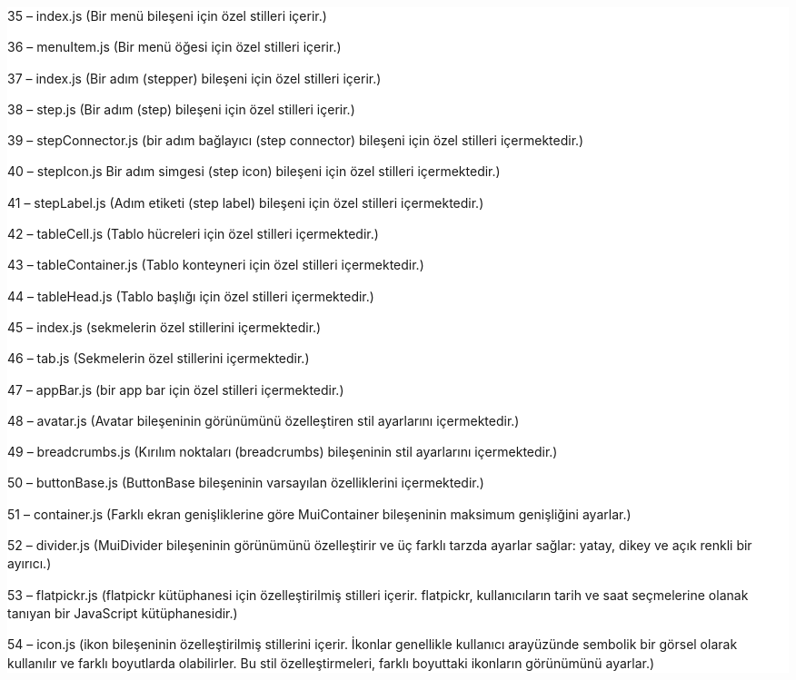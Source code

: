 35 – index.js 
(Bir menü bileşeni için özel stilleri içerir.) 

36 – menuItem.js 
(Bir menü öğesi için özel stilleri içerir.) 

37 – index.js 
(Bir adım (stepper) bileşeni için özel stilleri içerir.) 

38 – step.js 
(Bir adım (step) bileşeni için özel stilleri içerir.) 

39 – stepConnector.js 
(bir adım bağlayıcı (step connector) bileşeni için özel stilleri içermektedir.) 

40 – stepIcon.js 
Bir adım simgesi (step icon) bileşeni için özel stilleri içermektedir.) 

41 – stepLabel.js 
(Adım etiketi (step label) bileşeni için özel stilleri içermektedir.) 

42 – tableCell.js 
(Tablo hücreleri için özel stilleri içermektedir.) 

43 – tableContainer.js 
(Tablo konteyneri için özel stilleri içermektedir.) 

44 – tableHead.js 
(Tablo başlığı için özel stilleri içermektedir.) 

45 – index.js 
(sekmelerin özel stillerini içermektedir.) 

46 – tab.js 
(Sekmelerin özel stillerini içermektedir.) 

47 – appBar.js 
(bir app bar için özel stilleri içermektedir.) 

48 – avatar.js 
(Avatar bileşeninin görünümünü özelleştiren stil ayarlarını içermektedir.) 

49 – breadcrumbs.js 
(Kırılım noktaları (breadcrumbs) bileşeninin stil ayarlarını içermektedir.) 

50 – buttonBase.js 
(ButtonBase bileşeninin varsayılan özelliklerini içermektedir.) 

51 – container.js 
(Farklı ekran genişliklerine göre MuiContainer bileşeninin maksimum genişliğini ayarlar.) 

52 – divider.js 
(MuiDivider bileşeninin görünümünü özelleştirir ve üç farklı tarzda ayarlar sağlar: yatay, dikey ve açık renkli bir ayırıcı.) 

53 – flatpickr.js 
(flatpickr kütüphanesi için özelleştirilmiş stilleri içerir. flatpickr, kullanıcıların tarih ve saat seçmelerine olanak tanıyan bir JavaScript kütüphanesidir.) 

54 – icon.js 
(ikon bileşeninin özelleştirilmiş stillerini içerir. İkonlar genellikle kullanıcı arayüzünde sembolik bir görsel olarak kullanılır ve farklı boyutlarda olabilirler. Bu stil özelleştirmeleri, farklı boyuttaki ikonların görünümünü ayarlar.) 
